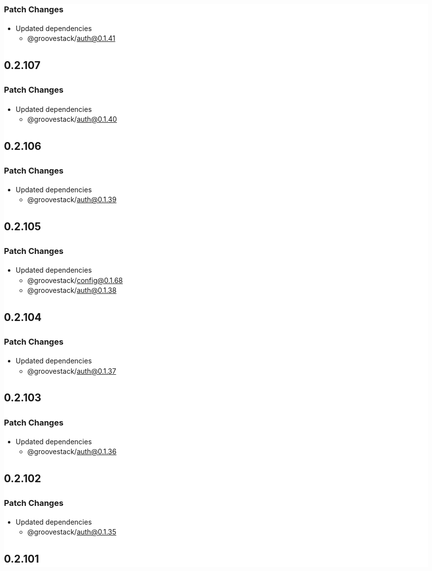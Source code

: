 ### Patch Changes

- Updated dependencies
  - @groovestack/auth@0.1.41

## 0.2.107

### Patch Changes

- Updated dependencies
  - @groovestack/auth@0.1.40

## 0.2.106

### Patch Changes

- Updated dependencies
  - @groovestack/auth@0.1.39

## 0.2.105

### Patch Changes

- Updated dependencies
  - @groovestack/config@0.1.68
  - @groovestack/auth@0.1.38

## 0.2.104

### Patch Changes

- Updated dependencies
  - @groovestack/auth@0.1.37

## 0.2.103

### Patch Changes

- Updated dependencies
  - @groovestack/auth@0.1.36

## 0.2.102

### Patch Changes

- Updated dependencies
  - @groovestack/auth@0.1.35

## 0.2.101

